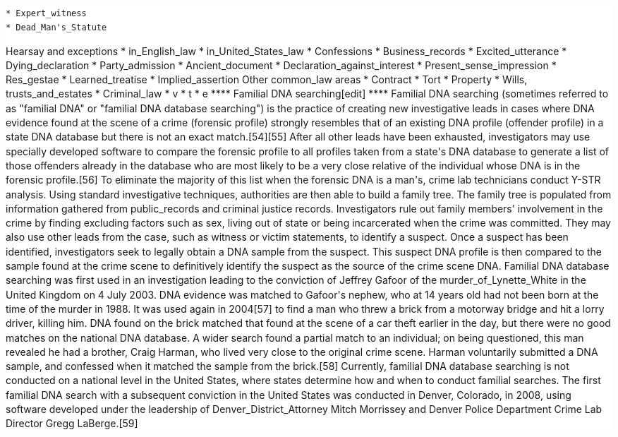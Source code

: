     * Expert_witness
    * Dead_Man's_Statute
Hearsay and exceptions
    * in_English_law
    * in_United_States_law
    * Confessions
    * Business_records
    * Excited_utterance
    * Dying_declaration
    * Party_admission
    * Ancient_document
    * Declaration_against_interest
    * Present_sense_impression
    * Res_gestae
    * Learned_treatise
    * Implied_assertion
Other common_law areas
    * Contract
    * Tort
    * Property
    * Wills, trusts_and_estates
    * Criminal_law
    * v
    * t
    * e
**** Familial DNA searching[edit] ****
Familial DNA searching (sometimes referred to as "familial DNA" or "familial
DNA database searching") is the practice of creating new investigative leads in
cases where DNA evidence found at the scene of a crime (forensic profile)
strongly resembles that of an existing DNA profile (offender profile) in a
state DNA database but there is not an exact match.[54][55] After all other
leads have been exhausted, investigators may use specially developed software
to compare the forensic profile to all profiles taken from a state's DNA
database to generate a list of those offenders already in the database who are
most likely to be a very close relative of the individual whose DNA is in the
forensic profile.[56] To eliminate the majority of this list when the forensic
DNA is a man's, crime lab technicians conduct Y-STR analysis. Using standard
investigative techniques, authorities are then able to build a family tree. The
family tree is populated from information gathered from public_records and
criminal justice records. Investigators rule out family members' involvement in
the crime by finding excluding factors such as sex, living out of state or
being incarcerated when the crime was committed. They may also use other leads
from the case, such as witness or victim statements, to identify a suspect.
Once a suspect has been identified, investigators seek to legally obtain a DNA
sample from the suspect. This suspect DNA profile is then compared to the
sample found at the crime scene to definitively identify the suspect as the
source of the crime scene DNA.
Familial DNA database searching was first used in an investigation leading to
the conviction of Jeffrey Gafoor of the murder_of_Lynette_White in the United
Kingdom on 4 July 2003. DNA evidence was matched to Gafoor's nephew, who at 14
years old had not been born at the time of the murder in 1988. It was used
again in 2004[57] to find a man who threw a brick from a motorway bridge and
hit a lorry driver, killing him. DNA found on the brick matched that found at
the scene of a car theft earlier in the day, but there were no good matches on
the national DNA database. A wider search found a partial match to an
individual; on being questioned, this man revealed he had a brother, Craig
Harman, who lived very close to the original crime scene. Harman voluntarily
submitted a DNA sample, and confessed when it matched the sample from the
brick.[58] Currently, familial DNA database searching is not conducted on a
national level in the United States, where states determine how and when to
conduct familial searches. The first familial DNA search with a subsequent
conviction in the United States was conducted in Denver, Colorado, in 2008,
using software developed under the leadership of Denver_District_Attorney Mitch
Morrissey and Denver Police Department Crime Lab Director Gregg LaBerge.[59]